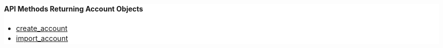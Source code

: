 #### API Methods Returning Account Objects

* [create_account](#create-account)
* [import_account](#import-account)
